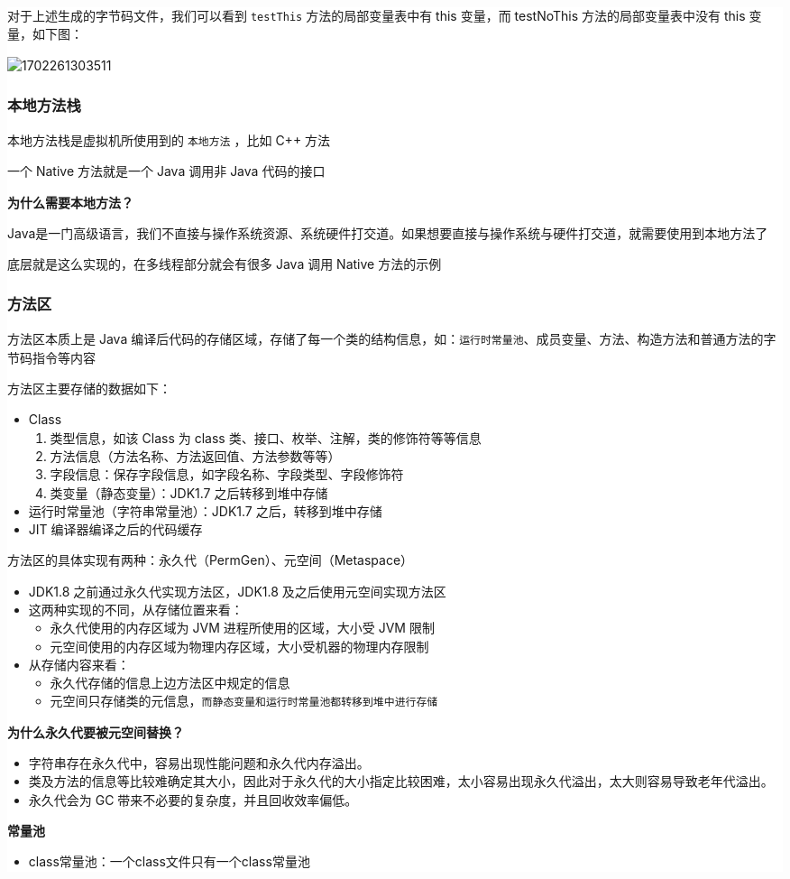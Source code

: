 对于上述生成的字节码文件，我们可以看到 `testThis` 方法的局部变量表中有 this 变量，而 testNoThis 方法的局部变量表中没有 this 变量，如下图：

![1702261303511](https://11laile-note-img.oss-cn-beijing.aliyuncs.com/1702261303511.png)



### 本地方法栈

本地方法栈是虚拟机所使用到的 `本地方法` ，比如 C++ 方法

一个 Native 方法就是一个 Java 调用非 Java 代码的接口



**为什么需要本地方法？**

Java是一门高级语言，我们不直接与操作系统资源、系统硬件打交道。如果想要直接与操作系统与硬件打交道，就需要使用到本地方法了

底层就是这么实现的，在多线程部分就会有很多 Java 调用 Native 方法的示例



### 方法区

方法区本质上是 Java 编译后代码的存储区域，存储了每一个类的结构信息，如：`运行时常量池`、成员变量、方法、构造方法和普通方法的字节码指令等内容



方法区主要存储的数据如下：

- Class
  1. 类型信息，如该 Class 为 class 类、接口、枚举、注解，类的修饰符等等信息
  2. 方法信息（方法名称、方法返回值、方法参数等等）
  3. 字段信息：保存字段信息，如字段名称、字段类型、字段修饰符
  4. 类变量（静态变量）：JDK1.7 之后转移到堆中存储
- 运行时常量池（字符串常量池）：JDK1.7 之后，转移到堆中存储
- JIT 编译器编译之后的代码缓存



方法区的具体实现有两种：永久代（PermGen）、元空间（Metaspace）

- JDK1.8 之前通过永久代实现方法区，JDK1.8 及之后使用元空间实现方法区
- 这两种实现的不同，从存储位置来看：
  - 永久代使用的内存区域为 JVM 进程所使用的区域，大小受 JVM 限制
  - 元空间使用的内存区域为物理内存区域，大小受机器的物理内存限制
- 从存储内容来看：
  - 永久代存储的信息上边方法区中规定的信息
  - 元空间只存储类的元信息，`而静态变量和运行时常量池都转移到堆中进行存储`



**为什么永久代要被元空间替换？**

-  字符串存在永久代中，容易出现性能问题和永久代内存溢出。
-  类及方法的信息等比较难确定其大小，因此对于永久代的大小指定比较困难，太小容易出现永久代溢出，太大则容易导致老年代溢出。
-  永久代会为 GC 带来不必要的复杂度，并且回收效率偏低。



**常量池**

- class常量池：一个class文件只有一个class常量池
